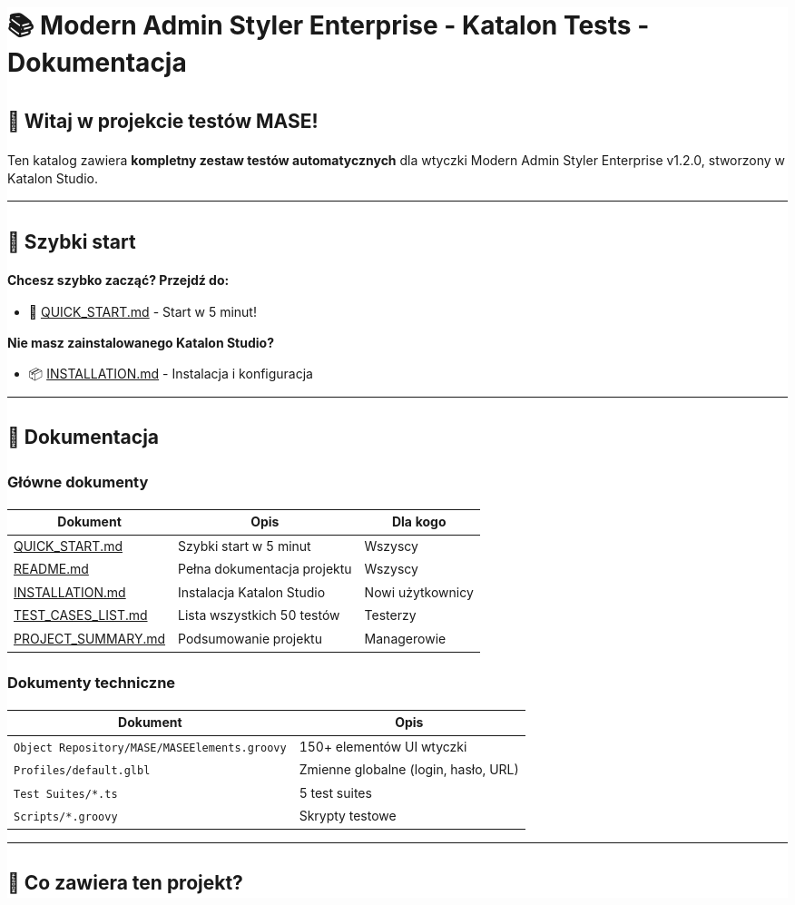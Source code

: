 # 📚 Modern Admin Styler Enterprise - Katalon Tests - Dokumentacja

## 🎯 Witaj w projekcie testów MASE!

Ten katalog zawiera **kompletny zestaw testów automatycznych** dla wtyczki Modern Admin Styler Enterprise v1.2.0, stworzony w Katalon Studio.

---

## 🚀 Szybki start

**Chcesz szybko zacząć? Przejdź do:**
- 📖 [QUICK_START.md](QUICK_START.md) - Start w 5 minut!

**Nie masz zainstalowanego Katalon Studio?**
- 📦 [INSTALLATION.md](INSTALLATION.md) - Instalacja i konfiguracja

---

## 📖 Dokumentacja

### Główne dokumenty

| Dokument | Opis | Dla kogo |
|----------|------|----------|
| [QUICK_START.md](QUICK_START.md) | Szybki start w 5 minut | Wszyscy |
| [README.md](README.md) | Pełna dokumentacja projektu | Wszyscy |
| [INSTALLATION.md](INSTALLATION.md) | Instalacja Katalon Studio | Nowi użytkownicy |
| [TEST_CASES_LIST.md](TEST_CASES_LIST.md) | Lista wszystkich 50 testów | Testerzy |
| [PROJECT_SUMMARY.md](PROJECT_SUMMARY.md) | Podsumowanie projektu | Managerowie |

### Dokumenty techniczne

| Dokument | Opis |
|----------|------|
| `Object Repository/MASE/MASEElements.groovy` | 150+ elementów UI wtyczki |
| `Profiles/default.glbl` | Zmienne globalne (login, hasło, URL) |
| `Test Suites/*.ts` | 5 test suites |
| `Scripts/*.groovy` | Skrypty testowe |

---

## 🎯 Co zawiera ten projekt?
